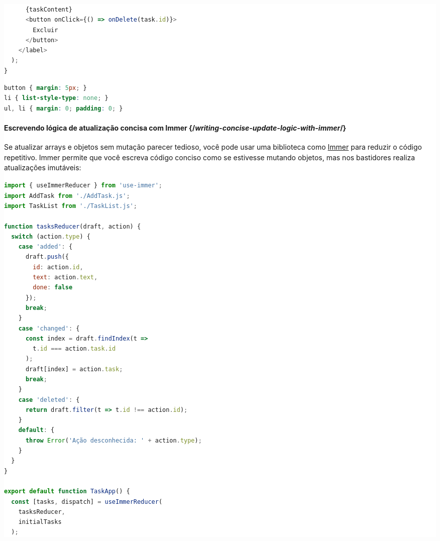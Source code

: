 ```js src/TaskList.js hidden
      {taskContent}
      <button onClick={() => onDelete(task.id)}>
        Excluir
      </button>
    </label>
  );
}
```

```css
button { margin: 5px; }
li { list-style-type: none; }
ul, li { margin: 0; padding: 0; }
```

</Sandpack>

<Solution />

#### Escrevendo lógica de atualização concisa com Immer {/*writing-concise-update-logic-with-immer*/}

Se atualizar arrays e objetos sem mutação parecer tedioso, você pode usar uma biblioteca como [Immer](https://github.com/immerjs/use-immer#useimmerreducer) para reduzir o código repetitivo. Immer permite que você escreva código conciso como se estivesse mutando objetos, mas nos bastidores realiza atualizações imutáveis:

<Sandpack>

```js src/App.js
import { useImmerReducer } from 'use-immer';
import AddTask from './AddTask.js';
import TaskList from './TaskList.js';

function tasksReducer(draft, action) {
  switch (action.type) {
    case 'added': {
      draft.push({
        id: action.id,
        text: action.text,
        done: false
      });
      break;
    }
    case 'changed': {
      const index = draft.findIndex(t =>
        t.id === action.task.id
      );
      draft[index] = action.task;
      break;
    }
    case 'deleted': {
      return draft.filter(t => t.id !== action.id);
    }
    default: {
      throw Error('Ação desconhecida: ' + action.type);
    }
  }
}

export default function TaskApp() {
  const [tasks, dispatch] = useImmerReducer(
    tasksReducer,
    initialTasks
  );

```